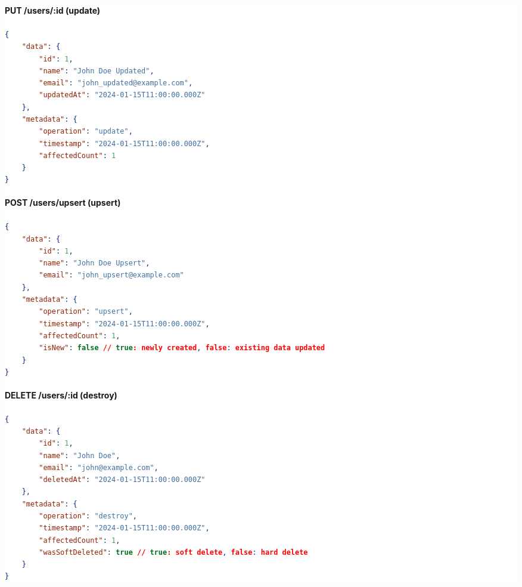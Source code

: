 #### PUT /users/:id (update)

```json
{
    "data": {
        "id": 1,
        "name": "John Doe Updated",
        "email": "john_updated@example.com",
        "updatedAt": "2024-01-15T11:00:00.000Z"
    },
    "metadata": {
        "operation": "update",
        "timestamp": "2024-01-15T11:00:00.000Z",
        "affectedCount": 1
    }
}
```

#### POST /users/upsert (upsert)

```json
{
    "data": {
        "id": 1,
        "name": "John Doe Upsert",
        "email": "john_upsert@example.com"
    },
    "metadata": {
        "operation": "upsert",
        "timestamp": "2024-01-15T11:00:00.000Z",
        "affectedCount": 1,
        "isNew": false // true: newly created, false: existing data updated
    }
}
```

#### DELETE /users/:id (destroy)

```json
{
    "data": {
        "id": 1,
        "name": "John Doe",
        "email": "john@example.com",
        "deletedAt": "2024-01-15T11:00:00.000Z"
    },
    "metadata": {
        "operation": "destroy",
        "timestamp": "2024-01-15T11:00:00.000Z",
        "affectedCount": 1,
        "wasSoftDeleted": true // true: soft delete, false: hard delete
    }
}
```
